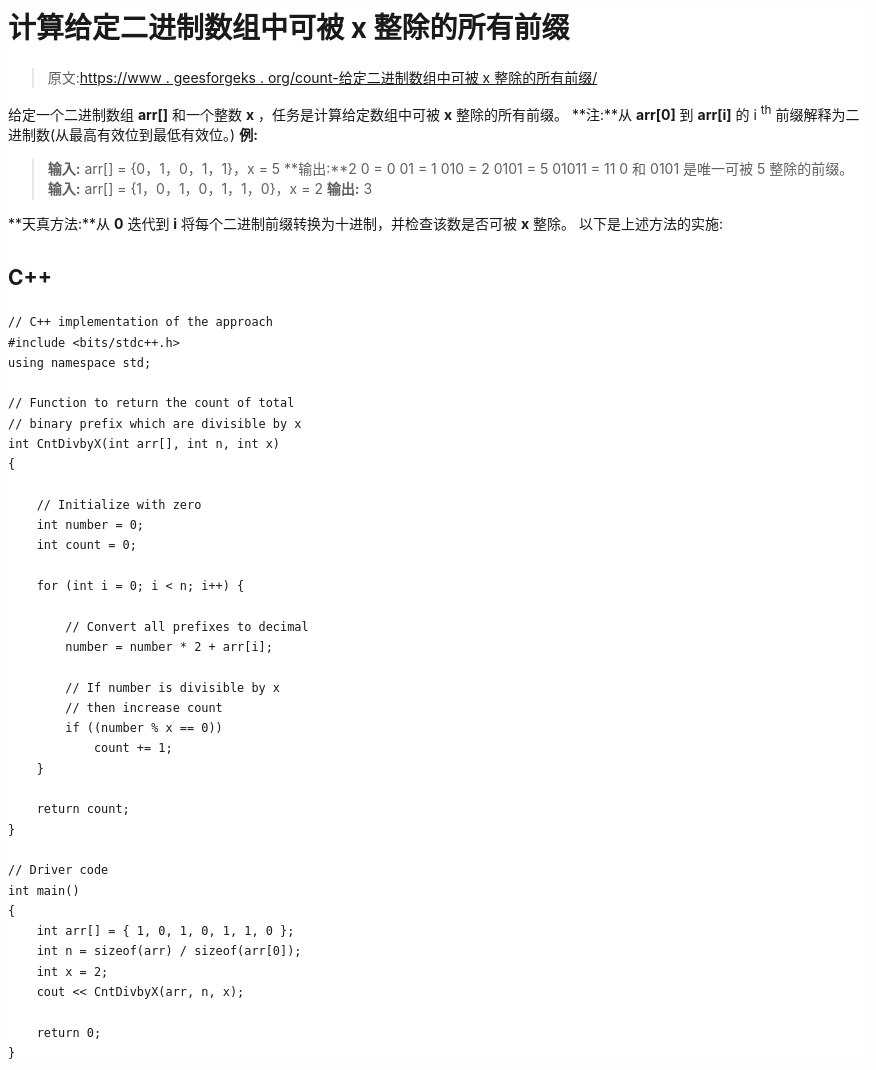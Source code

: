 # 计算给定二进制数组中可被 x 整除的所有前缀

> 原文:[https://www . geesforgeks . org/count-给定二进制数组中可被 x 整除的所有前缀/](https://www.geeksforgeeks.org/count-all-prefixes-of-the-given-binary-array-which-are-divisible-by-x/)

给定一个二进制数组 **arr[]** 和一个整数 **x** ，任务是计算给定数组中可被 **x** 整除的所有前缀。
**注:**从 **arr[0]** 到 **arr[i]** 的 i <sup>th</sup> 前缀解释为二进制数(从最高有效位到最低有效位。)
**例:**

> **输入:** arr[] = {0，1，0，1，1}，x = 5
> **输出:**2
> 0 = 0
> 01 = 1
> 010 = 2
> 0101 = 5
> 01011 = 11
> 0 和 0101 是唯一可被 5 整除的前缀。
> **输入:** arr[] = {1，0，1，0，1，1，0}，x = 2
> **输出:** 3

**天真方法:**从 **0** 迭代到 **i** 将每个二进制前缀转换为十进制，并检查该数是否可被 **x** 整除。
以下是上述方法的实施:

## C++

```
// C++ implementation of the approach
#include <bits/stdc++.h>
using namespace std;

// Function to return the count of total
// binary prefix which are divisible by x
int CntDivbyX(int arr[], int n, int x)
{

    // Initialize with zero
    int number = 0;
    int count = 0;

    for (int i = 0; i < n; i++) {

        // Convert all prefixes to decimal
        number = number * 2 + arr[i];

        // If number is divisible by x
        // then increase count
        if ((number % x == 0))
            count += 1;
    }

    return count;
}

// Driver code
int main()
{
    int arr[] = { 1, 0, 1, 0, 1, 1, 0 };
    int n = sizeof(arr) / sizeof(arr[0]);
    int x = 2;
    cout << CntDivbyX(arr, n, x);

    return 0;
}
```